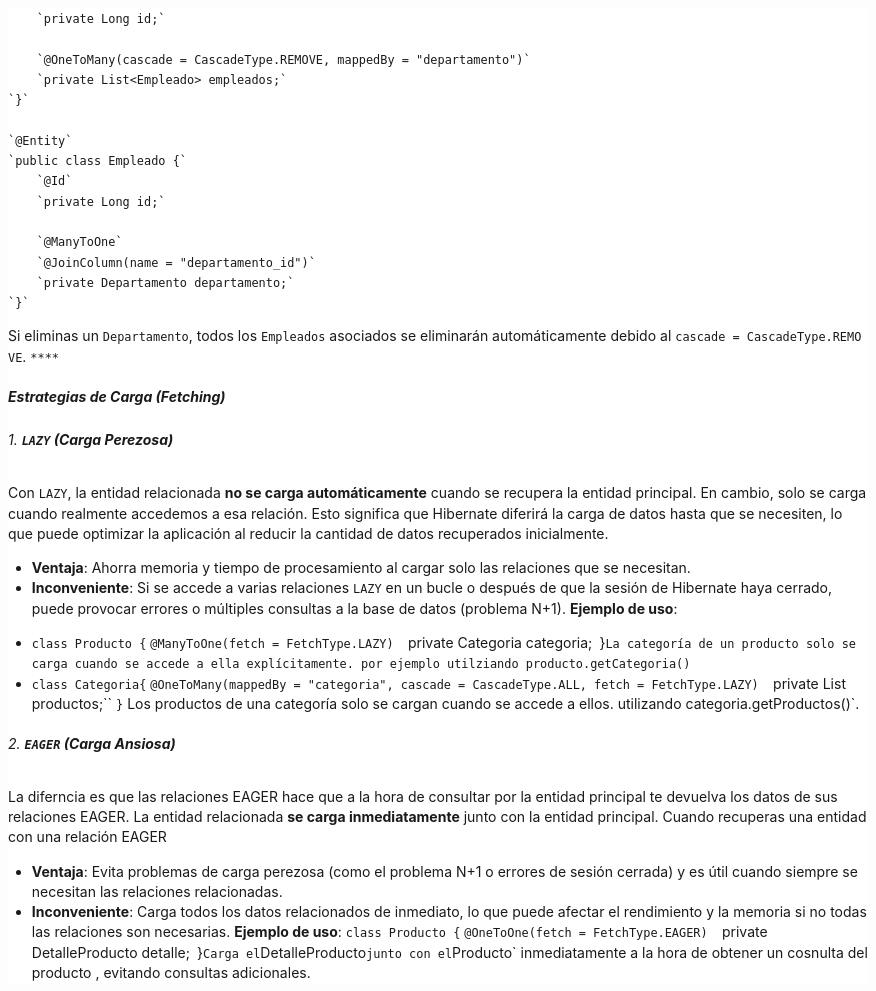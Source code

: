 	    `private Long id;`
	
	    `@OneToMany(cascade = CascadeType.REMOVE, mappedBy = "departamento")`
	    `private List<Empleado> empleados;`
	`}`
	
	`@Entity`
	`public class Empleado {`
	    `@Id`
	    `private Long id;`
	
	    `@ManyToOne`
	    `@JoinColumn(name = "departamento_id")`
	    `private Departamento departamento;`
	`}`
Si eliminas un `Departamento`, todos los `Empleados` asociados se eliminarán automáticamente debido al `cascade = CascadeType.REMOVE`.
	`****`
##### **Estrategias de Carga (Fetching)**
###### 1. **`LAZY` (Carga Perezosa)**
Con `LAZY`, la entidad relacionada **no se carga automáticamente** cuando se recupera la entidad principal. En cambio, solo se carga cuando realmente accedemos a esa relación. Esto significa que Hibernate diferirá la carga de datos hasta que se necesiten, lo que puede optimizar la aplicación al reducir la cantidad de datos recuperados inicialmente.

- **Ventaja**: Ahorra memoria y tiempo de procesamiento al cargar solo las relaciones que se necesitan.
- **Inconveniente**: Si se accede a varias relaciones `LAZY` en un bucle o después de que la sesión de Hibernate haya cerrado, puede provocar errores o múltiples consultas a la base de datos (problema N+1).
**Ejemplo de uso**:
*   `class Producto {`
	 `@ManyToOne(fetch = FetchType.LAZY) 
	`private Categoria categoria;`
	`}`
	La categoría de un producto solo se carga cuando se accede a ella explícitamente. por ejemplo utilziando producto.getCategoria()
	`
* `class Categoria{`
	`@OneToMany(mappedBy = "categoria", cascade = CascadeType.ALL, fetch = FetchType.LAZY) 
    `private List<Producto> productos;``
	`}`
   Los productos de una categoría solo se cargan cuando se accede a ellos. utilizando categoria.getProductos()`.

###### 2. **`EAGER` (Carga Ansiosa)**
La diferncia es que las relaciones EAGER  hace que a la hora de consultar por la entidad principal te devuelva los datos de sus relaciones EAGER.
La entidad relacionada **se carga inmediatamente** junto con la entidad principal. Cuando recuperas una entidad con una relación EAGER
- **Ventaja**: Evita problemas de carga perezosa (como el problema N+1 o errores de sesión cerrada) y es útil cuando siempre se necesitan las relaciones relacionadas.
- **Inconveniente**: Carga todos los datos relacionados de inmediato, lo que puede afectar el rendimiento y la memoria si no todas las relaciones son necesarias.
**Ejemplo de uso**:
	 `class Producto {`
	`@OneToOne(fetch = FetchType.EAGER) 
	`private DetalleProducto detalle;`
	`}`
   Carga el `DetalleProducto` junto con el `Producto` inmediatamente a la hora de obtener un cosnulta del producto , evitando consultas adicionales.
